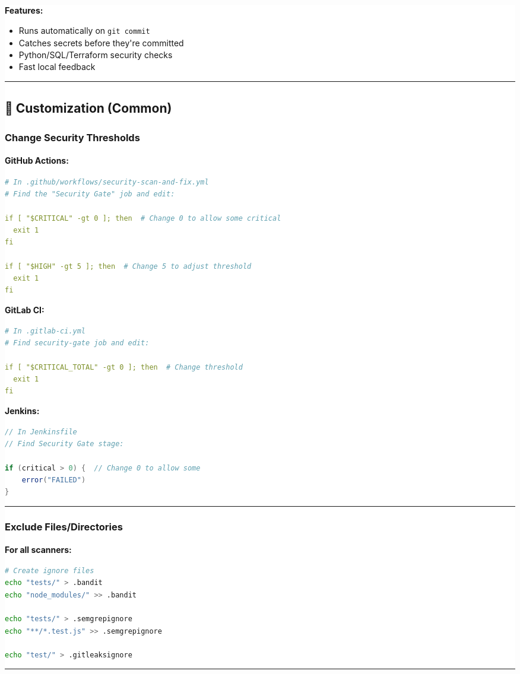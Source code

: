 
**Features:**
- Runs automatically on `git commit`
- Catches secrets before they're committed
- Python/SQL/Terraform security checks
- Fast local feedback

---

## 🔧 Customization (Common)

### Change Security Thresholds

**GitHub Actions:**
```yaml
# In .github/workflows/security-scan-and-fix.yml
# Find the "Security Gate" job and edit:

if [ "$CRITICAL" -gt 0 ]; then  # Change 0 to allow some critical
  exit 1
fi

if [ "$HIGH" -gt 5 ]; then  # Change 5 to adjust threshold
  exit 1
fi
```

**GitLab CI:**
```yaml
# In .gitlab-ci.yml
# Find security-gate job and edit:

if [ "$CRITICAL_TOTAL" -gt 0 ]; then  # Change threshold
  exit 1
fi
```

**Jenkins:**
```groovy
// In Jenkinsfile
// Find Security Gate stage:

if (critical > 0) {  // Change 0 to allow some
    error("FAILED")
}
```

---

### Exclude Files/Directories

**For all scanners:**

```bash
# Create ignore files
echo "tests/" > .bandit
echo "node_modules/" >> .bandit

echo "tests/" > .semgrepignore
echo "**/*.test.js" >> .semgrepignore

echo "test/" > .gitleaksignore
```

---